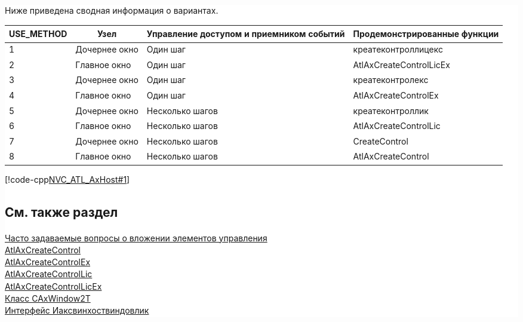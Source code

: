 Ниже приведена сводная информация о вариантах.

|USE_METHOD|Узел|Управление доступом и приемником событий|Продемонстрированные функции|
|-----------------|----------|--------------------------------------|---------------------------|
|1|Дочернее окно|Один шаг|креатеконтроллицекс|
|2|Главное окно|Один шаг|AtlAxCreateControlLicEx|
|3|Дочернее окно|Один шаг|креатеконтролекс|
|4|Главное окно|Один шаг|AtlAxCreateControlEx|
|5|Дочернее окно|Несколько шагов|креатеконтроллик|
|6|Главное окно|Несколько шагов|AtlAxCreateControlLic|
|7|Дочернее окно|Несколько шагов|CreateControl|
|8|Главное окно|Несколько шагов|AtlAxCreateControl|

[!code-cpp[NVC_ATL_AxHost#1](../atl/codesnippet/cpp/hosting-activex-controls-using-atl-axhost_1.cpp)]

## <a name="see-also"></a>См. также раздел

[Часто задаваемые вопросы о вложении элементов управления](../atl/atl-control-containment-faq.md)<br/>
[AtlAxCreateControl](reference/composite-control-global-functions.md#atlaxcreatecontrol)<br/>
[AtlAxCreateControlEx](reference/composite-control-global-functions.md#atlaxcreatecontrolex)<br/>
[AtlAxCreateControlLic](reference/composite-control-global-functions.md#atlaxcreatecontrollic)<br/>
[AtlAxCreateControlLicEx](reference/composite-control-global-functions.md#atlaxcreatecontrolex)<br/>
[Класс CAxWindow2T](../atl/reference/caxwindow2t-class.md)<br/>
[Интерфейс Иаксвинхоствиндовлик](../atl/reference/iaxwinhostwindowlic-interface.md)
